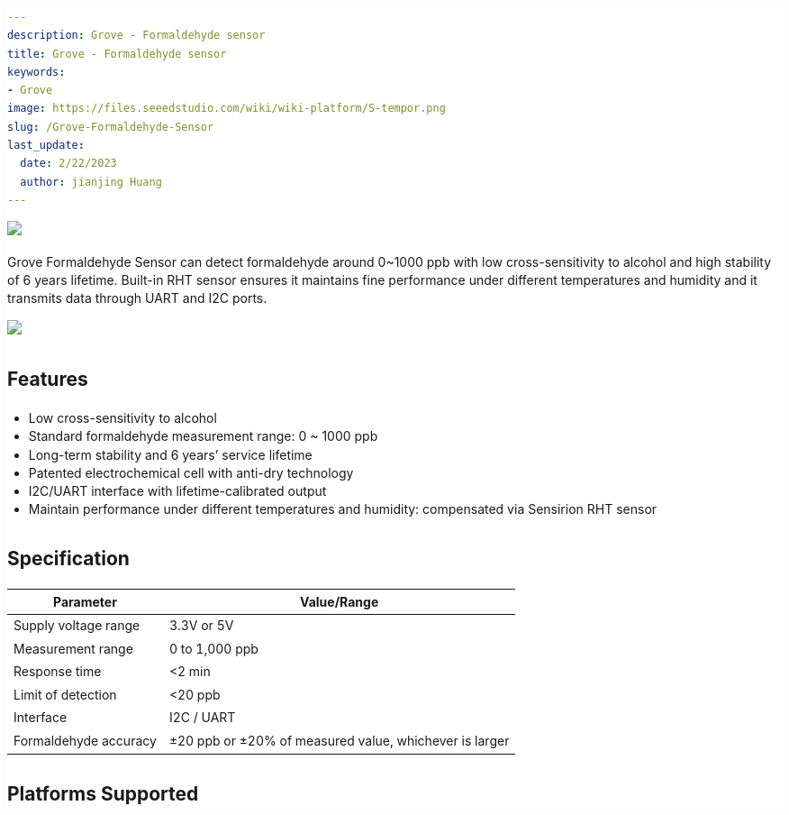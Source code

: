```yaml
---
description: Grove - Formaldehyde sensor
title: Grove - Formaldehyde sensor
keywords:
- Grove
image: https://files.seeedstudio.com/wiki/wiki-platform/S-tempor.png
slug: /Grove-Formaldehyde-Sensor
last_update:
  date: 2/22/2023
  author: jianjing Huang
---
```



![](https://files.seeedstudio.com/wiki/Grove-Formaldehyde-Sensor-(SFA30)_v1.02-SCH/101020972_Front-05.jpg)

Grove Formaldehyde Sensor can detect formaldehyde around 0~1000 ppb with low cross-sensitivity to alcohol and high stability of 6 years lifetime. Built-in RHT sensor ensures it maintains fine performance under different temperatures and humidity and it transmits data through UART and I2C ports.

[![](https://files.seeedstudio.com/wiki/common/Get_One_Now_Banner.png)](https://www.seeedstudio.com/Grove-Formaldehyde-Sensor-SFA30-p-5204.html)

## Features

- Low cross-sensitivity to alcohol
- Standard formaldehyde measurement range: 0 ~ 1000 ppb
- Long-term stability and 6 years’ service lifetime
- Patented electrochemical cell with anti-dry technology
- I2C/UART interface with lifetime-calibrated output
- Maintain performance under different temperatures and humidity: compensated via Sensirion RHT sensor

## Specification

|Parameter|Value/Range
|---|---|
|Supply voltage range|3.3V or 5V
|Measurement range|0 to 1,000 ppb
|Response time|<2 min
|Limit of detection|<20 ppb
|Interface|I2C / UART
|Formaldehyde accuracy|±20 ppb or ±20% of measured value, whichever is larger

## Platforms Supported
